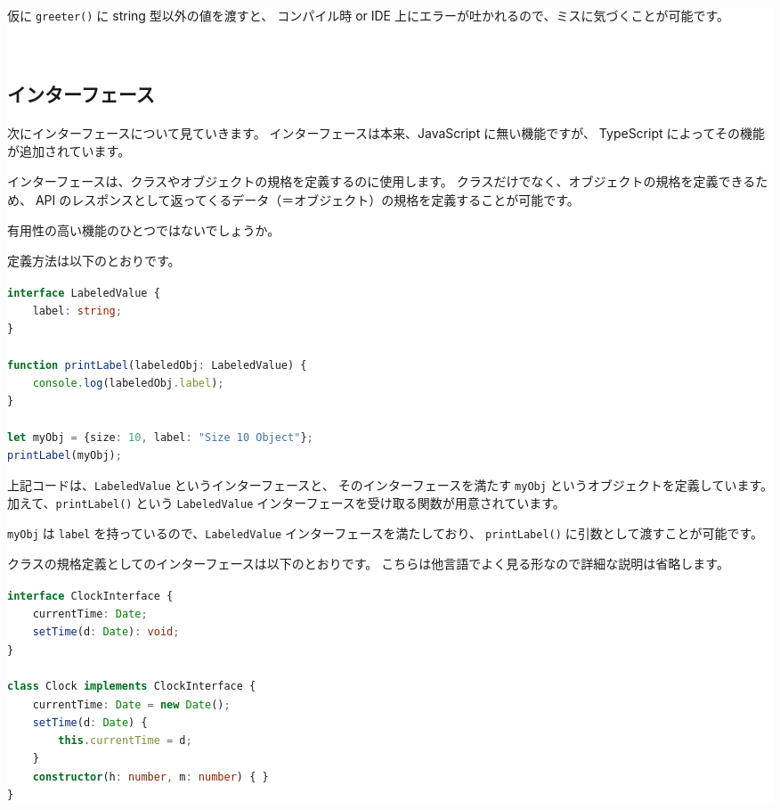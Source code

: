 仮に `greeter()` に string 型以外の値を渡すと、 
コンパイル時 or IDE 上にエラーが吐かれるので、ミスに気づくことが可能です。

 

<br>

## インターフェース

次にインターフェースについて見ていきます。 
インターフェースは本来、JavaScript に無い機能ですが、 
TypeScript によってその機能が追加されています。

インターフェースは、クラスやオブジェクトの規格を定義するのに使用します。 
クラスだけでなく、オブジェクトの規格を定義できるため、 
API のレスポンスとして返ってくるデータ（＝オブジェクト）の規格を定義することが可能です。

有用性の高い機能のひとつではないでしょうか。

定義方法は以下のとおりです。

```typescript
interface LabeledValue {
    label: string;
}

function printLabel(labeledObj: LabeledValue) {
    console.log(labeledObj.label);
}

let myObj = {size: 10, label: "Size 10 Object"};
printLabel(myObj);
```

上記コードは、`LabeledValue` というインターフェースと、 
そのインターフェースを満たす `myObj` というオブジェクトを定義しています。 
加えて、`printLabel()` という `LabeledValue` インターフェースを受け取る関数が用意されています。

`myObj` は `label` を持っているので、`LabeledValue` インターフェースを満たしており、 
`printLabel()` に引数として渡すことが可能です。

 

クラスの規格定義としてのインターフェースは以下のとおりです。 
こちらは他言語でよく見る形なので詳細な説明は省略します。

```typescript
interface ClockInterface {
    currentTime: Date;
    setTime(d: Date): void;
}

class Clock implements ClockInterface {
    currentTime: Date = new Date();
    setTime(d: Date) {
        this.currentTime = d;
    }
    constructor(h: number, m: number) { }
}
```
